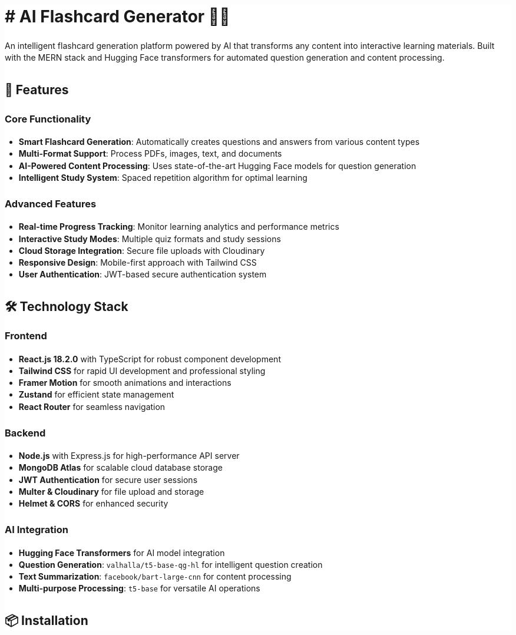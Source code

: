 # # AI Flashcard Generator 🧠✨

An intelligent flashcard generation platform powered by AI that transforms any content into interactive learning materials. Built with the MERN stack and Hugging Face transformers for automated question generation and content processing.

## 🚀 Features

### Core Functionality
- **Smart Flashcard Generation**: Automatically creates questions and answers from various content types
- **Multi-Format Support**: Process PDFs, images, text, and documents
- **AI-Powered Content Processing**: Uses state-of-the-art Hugging Face models for question generation
- **Intelligent Study System**: Spaced repetition algorithm for optimal learning

### Advanced Features
- **Real-time Progress Tracking**: Monitor learning analytics and performance metrics
- **Interactive Study Modes**: Multiple quiz formats and study sessions
- **Cloud Storage Integration**: Secure file uploads with Cloudinary
- **Responsive Design**: Mobile-first approach with Tailwind CSS
- **User Authentication**: JWT-based secure authentication system

## 🛠️ Technology Stack

### Frontend
- **React.js 18.2.0** with TypeScript for robust component development
- **Tailwind CSS** for rapid UI development and professional styling
- **Framer Motion** for smooth animations and interactions
- **Zustand** for efficient state management
- **React Router** for seamless navigation

### Backend
- **Node.js** with Express.js for high-performance API server
- **MongoDB Atlas** for scalable cloud database storage
- **JWT Authentication** for secure user sessions
- **Multer & Cloudinary** for file upload and storage
- **Helmet & CORS** for enhanced security

### AI Integration
- **Hugging Face Transformers** for AI model integration
- **Question Generation**: `valhalla/t5-base-qg-hl` for intelligent question creation
- **Text Summarization**: `facebook/bart-large-cnn` for content processing
- **Multi-purpose Processing**: `t5-base` for versatile AI operations

## 📦 Installation
